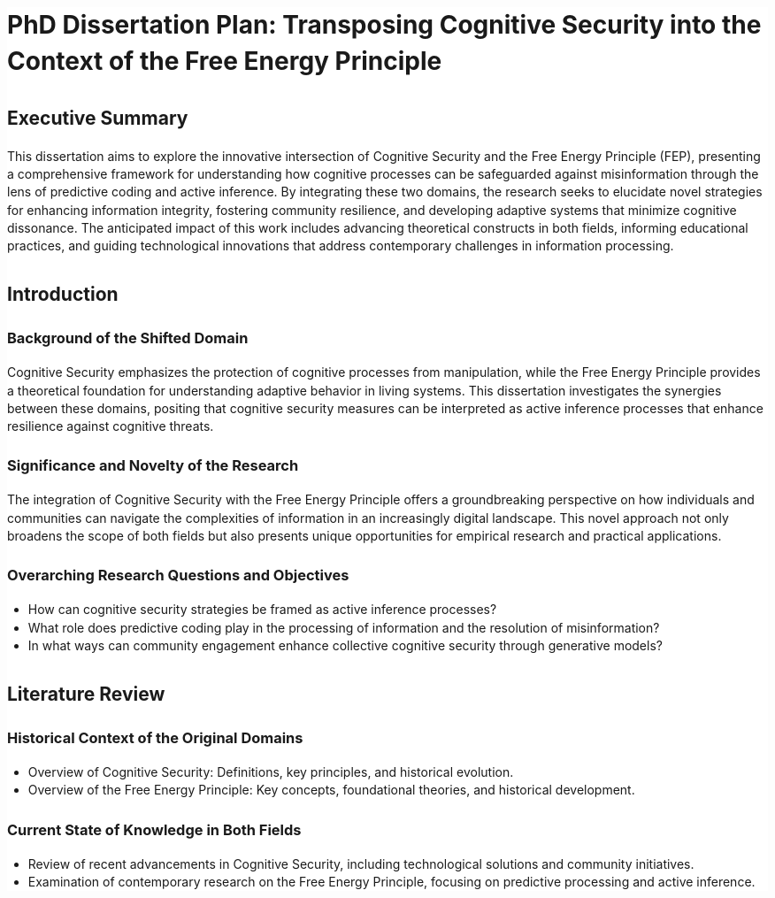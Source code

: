 # PhD Dissertation Plan: Transposing Cognitive Security into the Context of the Free Energy Principle

## Executive Summary
This dissertation aims to explore the innovative intersection of Cognitive Security and the Free Energy Principle (FEP), presenting a comprehensive framework for understanding how cognitive processes can be safeguarded against misinformation through the lens of predictive coding and active inference. By integrating these two domains, the research seeks to elucidate novel strategies for enhancing information integrity, fostering community resilience, and developing adaptive systems that minimize cognitive dissonance. The anticipated impact of this work includes advancing theoretical constructs in both fields, informing educational practices, and guiding technological innovations that address contemporary challenges in information processing.

## Introduction
### Background of the Shifted Domain
Cognitive Security emphasizes the protection of cognitive processes from manipulation, while the Free Energy Principle provides a theoretical foundation for understanding adaptive behavior in living systems. This dissertation investigates the synergies between these domains, positing that cognitive security measures can be interpreted as active inference processes that enhance resilience against cognitive threats.

### Significance and Novelty of the Research
The integration of Cognitive Security with the Free Energy Principle offers a groundbreaking perspective on how individuals and communities can navigate the complexities of information in an increasingly digital landscape. This novel approach not only broadens the scope of both fields but also presents unique opportunities for empirical research and practical applications.

### Overarching Research Questions and Objectives
- How can cognitive security strategies be framed as active inference processes?
- What role does predictive coding play in the processing of information and the resolution of misinformation?
- In what ways can community engagement enhance collective cognitive security through generative models?

## Literature Review
### Historical Context of the Original Domains
- Overview of Cognitive Security: Definitions, key principles, and historical evolution.
- Overview of the Free Energy Principle: Key concepts, foundational theories, and historical development.

### Current State of Knowledge in Both Fields
- Review of recent advancements in Cognitive Security, including technological solutions and community initiatives.
- Examination of contemporary research on the Free Energy Principle, focusing on predictive processing and active inference.
